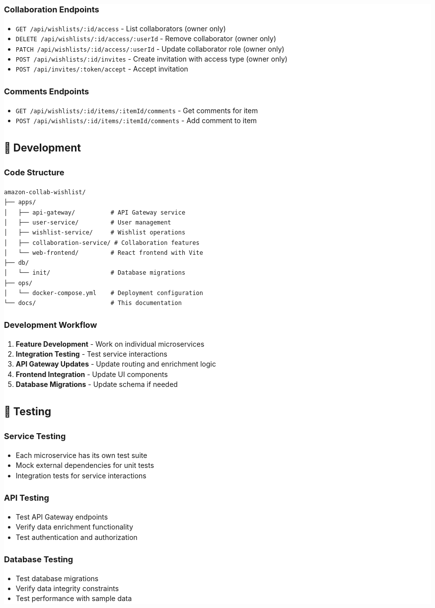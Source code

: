 ### Collaboration Endpoints
- `GET /api/wishlists/:id/access` - List collaborators (owner only)
- `DELETE /api/wishlists/:id/access/:userId` - Remove collaborator (owner only)
- `PATCH /api/wishlists/:id/access/:userId` - Update collaborator role (owner only)
- `POST /api/wishlists/:id/invites` - Create invitation with access type (owner only)
- `POST /api/invites/:token/accept` - Accept invitation

### Comments Endpoints
- `GET /api/wishlists/:id/items/:itemId/comments` - Get comments for item
- `POST /api/wishlists/:id/items/:itemId/comments` - Add comment to item

## 🔧 Development

### Code Structure
```
amazon-collab-wishlist/
├── apps/
│   ├── api-gateway/          # API Gateway service
│   ├── user-service/         # User management
│   ├── wishlist-service/     # Wishlist operations
│   ├── collaboration-service/ # Collaboration features
│   └── web-frontend/         # React frontend with Vite
├── db/
│   └── init/                 # Database migrations
├── ops/
│   └── docker-compose.yml    # Deployment configuration
└── docs/                     # This documentation
```

### Development Workflow
1. **Feature Development** - Work on individual microservices
2. **Integration Testing** - Test service interactions
3. **API Gateway Updates** - Update routing and enrichment logic
4. **Frontend Integration** - Update UI components
5. **Database Migrations** - Update schema if needed

## 🧪 Testing

### Service Testing
- Each microservice has its own test suite
- Mock external dependencies for unit tests
- Integration tests for service interactions

### API Testing
- Test API Gateway endpoints
- Verify data enrichment functionality
- Test authentication and authorization

### Database Testing
- Test database migrations
- Verify data integrity constraints
- Test performance with sample data
